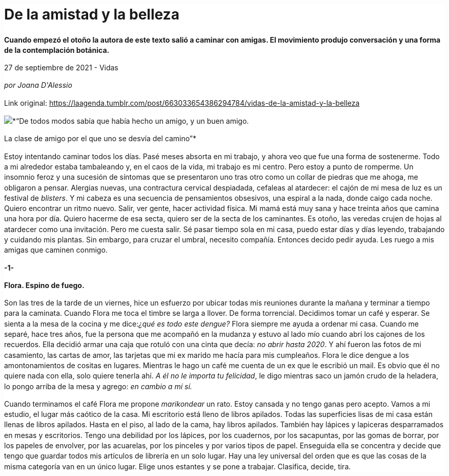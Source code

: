 # De la amistad y la belleza

**Cuando empezó el otoño la autora de este texto salió a caminar con amigas. El movimiento produjo conversación y una forma de la contemplación botánica.**

27 de septiembre de 2021 - Vidas

_por Joana D'Alessio_

Link original: https://laagenda.tumblr.com/post/663033654386294784/vidas-de-la-amistad-y-la-belleza

![](https://64.media.tumblr.com/dee9731bed202279412831885410e1e0/37f670e93691a8aa-c9/s500x750/6223591b27d3e5cffba11cfa46aa55466833c829.jpg)*“De todos modos sabía que había hecho un amigo, y un buen amigo.  

La clase de amigo por el que uno se desvía del camino”*  
  
  
Estoy intentando caminar todos los días. Pasé meses absorta en mi
trabajo, y ahora veo que fue una forma de sostenerme. Todo a mi alrededor
estaba tambaleando y, en el caos de la vida, mi trabajo es mi centro. Pero
estoy a punto de romperme. Un insomnio feroz y una sucesión de síntomas que se
presentaron uno tras otro como un collar de piedras que me ahoga, me obligaron
a pensar. Alergias nuevas, una contractura cervical despiadada, cefaleas al
atardecer: el cajón de mi mesa de luz es un festival de *blisters*. Y mi
cabeza es una secuencia de pensamientos obsesivos, una espiral a la nada, donde
caigo cada noche. Quiero encontrar un ritmo nuevo. Salir, ver gente, hacer
actividad física. Mi mamá está muy sana y hace treinta años que camina una hora
por día. Quiero hacerme de esa secta, quiero ser de la secta de los
caminantes. Es otoño, las veredas crujen de hojas al atardecer como una
invitación. Pero me cuesta salir. Sé pasar tiempo sola en mi casa, puedo estar
días y días leyendo, trabajando y cuidando mis plantas. Sin embargo, para
cruzar el umbral, necesito compañía. Entonces decido pedir ayuda. Les ruego a
mis amigas que caminen conmigo. 

**-1-**

**Flora. Espino de fuego.** 

Son las tres de la tarde de un viernes, hice un esfuerzo por ubicar
todas mis reuniones durante la mañana y terminar a tiempo para la caminata.
Cuando Flora me toca el timbre se larga a llover. De forma torrencial.
Decidimos tomar un café y esperar. Se sienta a la mesa de la cocina y me dice:*¿qué es todo este dengue?* Flora siempre me ayuda a ordenar mi casa. Cuando
me separé, hace tres años, fue la persona que me acompañó en la mudanza y
estuvo al lado mío cuando abrí los cajones de los recuerdos. Ella decidió armar
una caja que rotuló con una cinta que decía: *no abrir hasta 2020*. Y ahí
fueron las fotos de mi casamiento, las cartas de amor, las tarjetas que mi ex
marido me hacía para mis cumpleaños. Flora le dice dengue a los amontonamientos
de cositas en lugares. Mientras le hago un café me cuenta de un ex que le
escribió un mail. Es obvio que él no quiere nada con ella, solo quiere tenerla
ahí. *A él no le importa tu felicidad*, le digo mientras saco un jamón
crudo de la heladera, lo pongo arriba de la mesa y agrego: *en cambio a mí
sí.* 

Cuando terminamos el café Flora me propone *marikondear* un rato.
Estoy cansada y no tengo ganas pero acepto. Vamos a mi estudio, el lugar más
caótico de la casa. Mi escritorio está lleno de libros apilados. Todas las
superficies lisas de mi casa están llenas de libros apilados. Hasta en el piso,
al lado de la cama, hay libros apilados. También hay lápices y lapiceras
desparramados en mesas y escritorios. Tengo una debilidad por los lápices, por
los cuadernos, por los sacapuntas, por las gomas de borrar, por los papeles de
envolver, por las acuarelas, por los pinceles y por varios tipos de papel.
Enseguida ella se concentra y decide que tengo que guardar todos mis artículos
de librería en un solo lugar. Hay una ley universal del orden que es que las
cosas de la misma categoría van en un único lugar. Elige unos estantes y se
pone a trabajar. Clasifica, decide, tira. 
